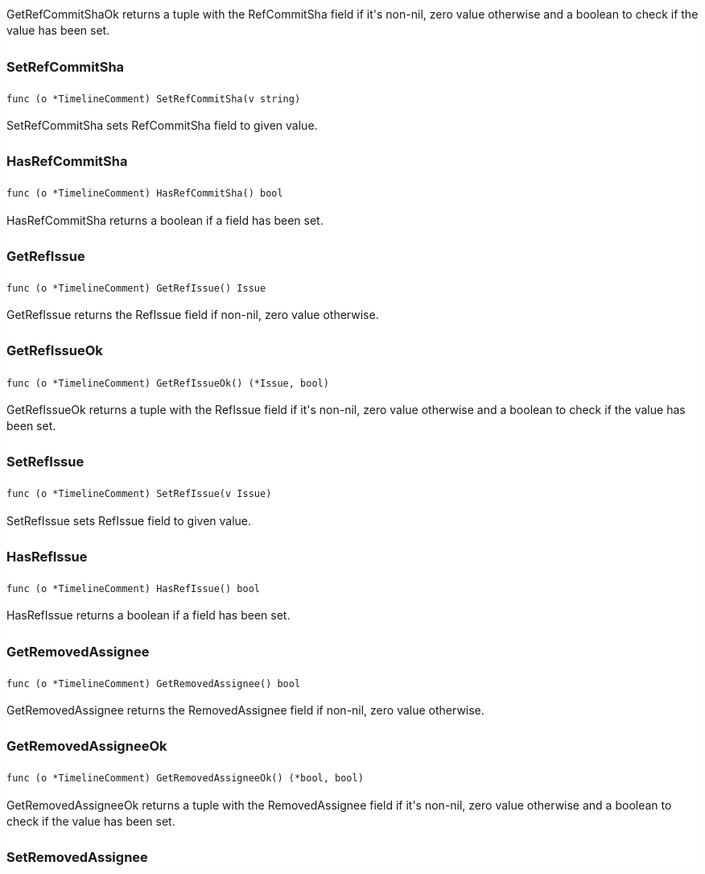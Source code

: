 GetRefCommitShaOk returns a tuple with the RefCommitSha field if it's non-nil, zero value otherwise
and a boolean to check if the value has been set.

### SetRefCommitSha

`func (o *TimelineComment) SetRefCommitSha(v string)`

SetRefCommitSha sets RefCommitSha field to given value.

### HasRefCommitSha

`func (o *TimelineComment) HasRefCommitSha() bool`

HasRefCommitSha returns a boolean if a field has been set.

### GetRefIssue

`func (o *TimelineComment) GetRefIssue() Issue`

GetRefIssue returns the RefIssue field if non-nil, zero value otherwise.

### GetRefIssueOk

`func (o *TimelineComment) GetRefIssueOk() (*Issue, bool)`

GetRefIssueOk returns a tuple with the RefIssue field if it's non-nil, zero value otherwise
and a boolean to check if the value has been set.

### SetRefIssue

`func (o *TimelineComment) SetRefIssue(v Issue)`

SetRefIssue sets RefIssue field to given value.

### HasRefIssue

`func (o *TimelineComment) HasRefIssue() bool`

HasRefIssue returns a boolean if a field has been set.

### GetRemovedAssignee

`func (o *TimelineComment) GetRemovedAssignee() bool`

GetRemovedAssignee returns the RemovedAssignee field if non-nil, zero value otherwise.

### GetRemovedAssigneeOk

`func (o *TimelineComment) GetRemovedAssigneeOk() (*bool, bool)`

GetRemovedAssigneeOk returns a tuple with the RemovedAssignee field if it's non-nil, zero value otherwise
and a boolean to check if the value has been set.

### SetRemovedAssignee
